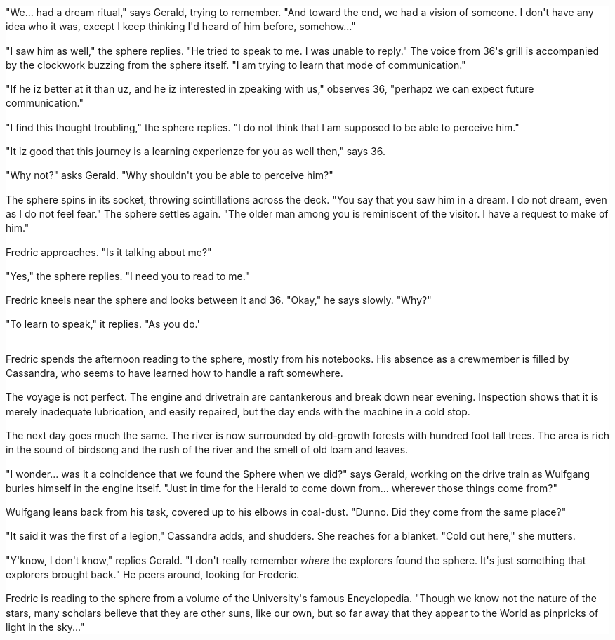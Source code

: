 "We... had a dream ritual," says Gerald, trying to remember. "And toward the end, we had a vision of someone. I don't have any idea who it was, except I keep thinking I'd heard of him before, somehow..."

"I saw him as well," the sphere replies. "He tried to speak to me. I was unable to reply." The voice from 36's grill is accompanied by the clockwork buzzing from the sphere itself. "I am trying to learn that mode of communication."

"If he iz better at it than uz, and he iz interested in zpeaking with us," observes 36, "perhapz we can expect future communication."

"I find this thought troubling," the sphere replies. "I do not think that I am supposed to be able to perceive him."

"It iz good that this journey is a learning experienze for you as well then," says 36.

"Why not?" asks Gerald. "Why shouldn't you be able to perceive him?"

The sphere spins in its socket, throwing scintillations across the deck. "You say that you saw him in a dream. I do not dream, even as I do not feel fear." The sphere settles again. "The older man among you is reminiscent of the visitor. I have a request to make of him."

Fredric approaches. "Is it talking about me?"

"Yes," the sphere replies. "I need you to read to me."

Fredric kneels near the sphere and looks between it and 36. "Okay," he says slowly. "Why?"

"To learn to speak," it replies. "As you do.'

---

Fredric spends the afternoon reading to the sphere, mostly from his notebooks. His absence as a crewmember is filled by Cassandra, who seems to have learned how to handle a raft somewhere.

The voyage is not perfect. The engine and drivetrain are cantankerous and break down near evening. Inspection shows that it is merely inadequate lubrication, and easily repaired, but the day ends with the machine in a cold stop.

The next day goes much the same. The river is now surrounded by old-growth forests with hundred foot tall trees. The area is rich in the sound of birdsong and the rush of the river and the smell of old loam and leaves.

"I wonder... was it a coincidence that we found the Sphere when we did?" says Gerald, working on the drive train as Wulfgang buries himself in the engine itself. "Just in time for the Herald to come down from... wherever those things come from?"

Wulfgang leans back from his task, covered up to his elbows in coal-dust. "Dunno. Did they come from the same place?"

"It said it was the first of a legion," Cassandra adds, and shudders. She reaches for a blanket. "Cold out here," she mutters.

"Y'know, I don't know," replies Gerald. "I don't really remember _where_ the explorers found the sphere. It's just something that explorers brought back." He peers around, looking for Frederic.

Fredric is reading to the sphere from a volume of the University's famous Encyclopedia. "Though we know not the nature of the stars, many scholars believe that they are other suns, like our own, but so far away that they appear to the World as pinpricks of light in the sky..."
